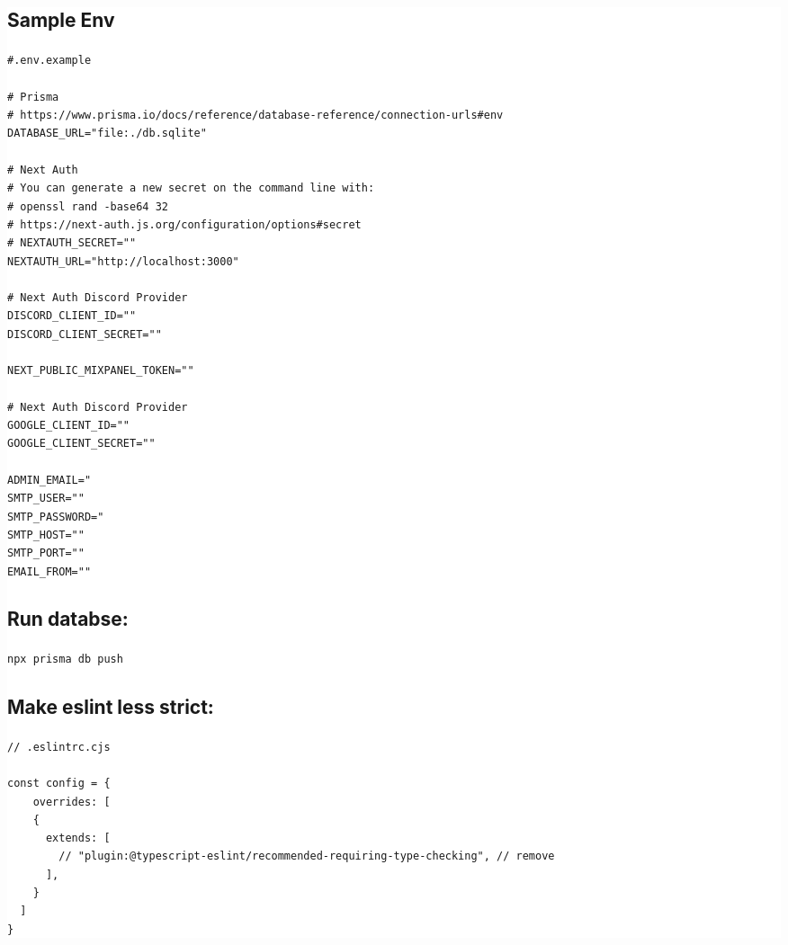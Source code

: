 

## Sample Env



```shell
#.env.example

# Prisma
# https://www.prisma.io/docs/reference/database-reference/connection-urls#env
DATABASE_URL="file:./db.sqlite"

# Next Auth
# You can generate a new secret on the command line with:
# openssl rand -base64 32
# https://next-auth.js.org/configuration/options#secret
# NEXTAUTH_SECRET=""
NEXTAUTH_URL="http://localhost:3000"

# Next Auth Discord Provider
DISCORD_CLIENT_ID=""
DISCORD_CLIENT_SECRET=""

NEXT_PUBLIC_MIXPANEL_TOKEN=""

# Next Auth Discord Provider
GOOGLE_CLIENT_ID=""
GOOGLE_CLIENT_SECRET=""

ADMIN_EMAIL="
SMTP_USER=""
SMTP_PASSWORD="
SMTP_HOST=""
SMTP_PORT=""
EMAIL_FROM=""
```



## Run databse:

```shell
npx prisma db push
```



## Make eslint less strict:

```tsx
// .eslintrc.cjs

const config = {
	overrides: [
    {
      extends: [
        // "plugin:@typescript-eslint/recommended-requiring-type-checking", // remove
      ],
    }
  ]
}
```
